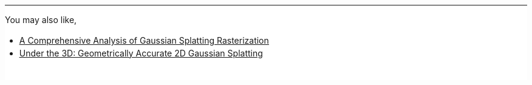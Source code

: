 <hr/>
<p>
    You may also like, 
</p>
<ul>
    <li>
        <a href="/blogs/posts/?id=240805_gs">
            <span style="text-decoration: underline;">A Comprehensive Analysis of Gaussian Splatting Rasterization</span>
        </a>
    </li>
    <li>
        <a href="/blogs/posts/?id=240602_2dgs">
            <span style="text-decoration: underline;">Under the 3D: Geometrically Accurate 2D Gaussian Splatting </span>
        </a>
    </li>
</ul>
<br/>